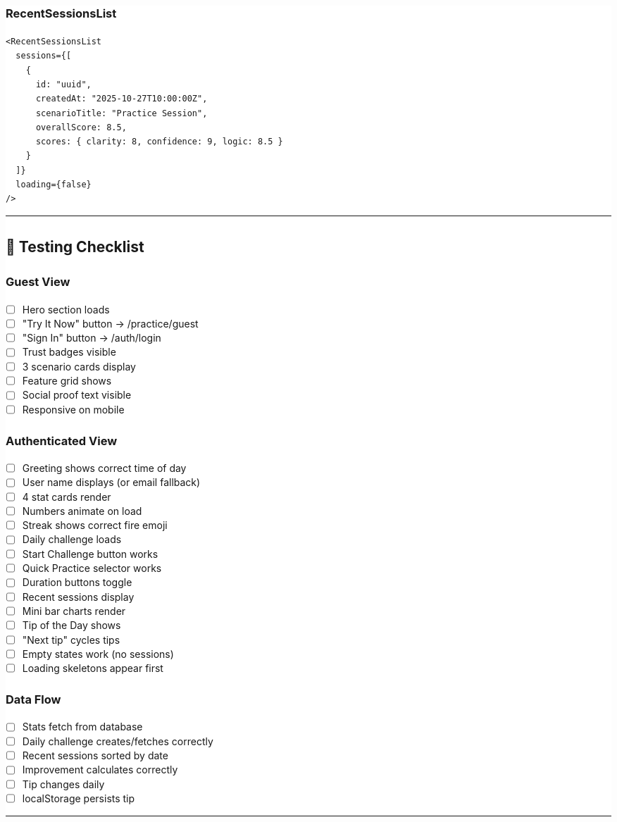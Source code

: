 ### RecentSessionsList
```tsx
<RecentSessionsList
  sessions={[
    {
      id: "uuid",
      createdAt: "2025-10-27T10:00:00Z",
      scenarioTitle: "Practice Session",
      overallScore: 8.5,
      scores: { clarity: 8, confidence: 9, logic: 8.5 }
    }
  ]}
  loading={false}
/>
```

---

## 🧪 Testing Checklist

### Guest View
- [ ] Hero section loads
- [ ] "Try It Now" button → /practice/guest
- [ ] "Sign In" button → /auth/login
- [ ] Trust badges visible
- [ ] 3 scenario cards display
- [ ] Feature grid shows
- [ ] Social proof text visible
- [ ] Responsive on mobile

### Authenticated View
- [ ] Greeting shows correct time of day
- [ ] User name displays (or email fallback)
- [ ] 4 stat cards render
- [ ] Numbers animate on load
- [ ] Streak shows correct fire emoji
- [ ] Daily challenge loads
- [ ] Start Challenge button works
- [ ] Quick Practice selector works
- [ ] Duration buttons toggle
- [ ] Recent sessions display
- [ ] Mini bar charts render
- [ ] Tip of the Day shows
- [ ] "Next tip" cycles tips
- [ ] Empty states work (no sessions)
- [ ] Loading skeletons appear first

### Data Flow
- [ ] Stats fetch from database
- [ ] Daily challenge creates/fetches correctly
- [ ] Recent sessions sorted by date
- [ ] Improvement calculates correctly
- [ ] Tip changes daily
- [ ] localStorage persists tip

---